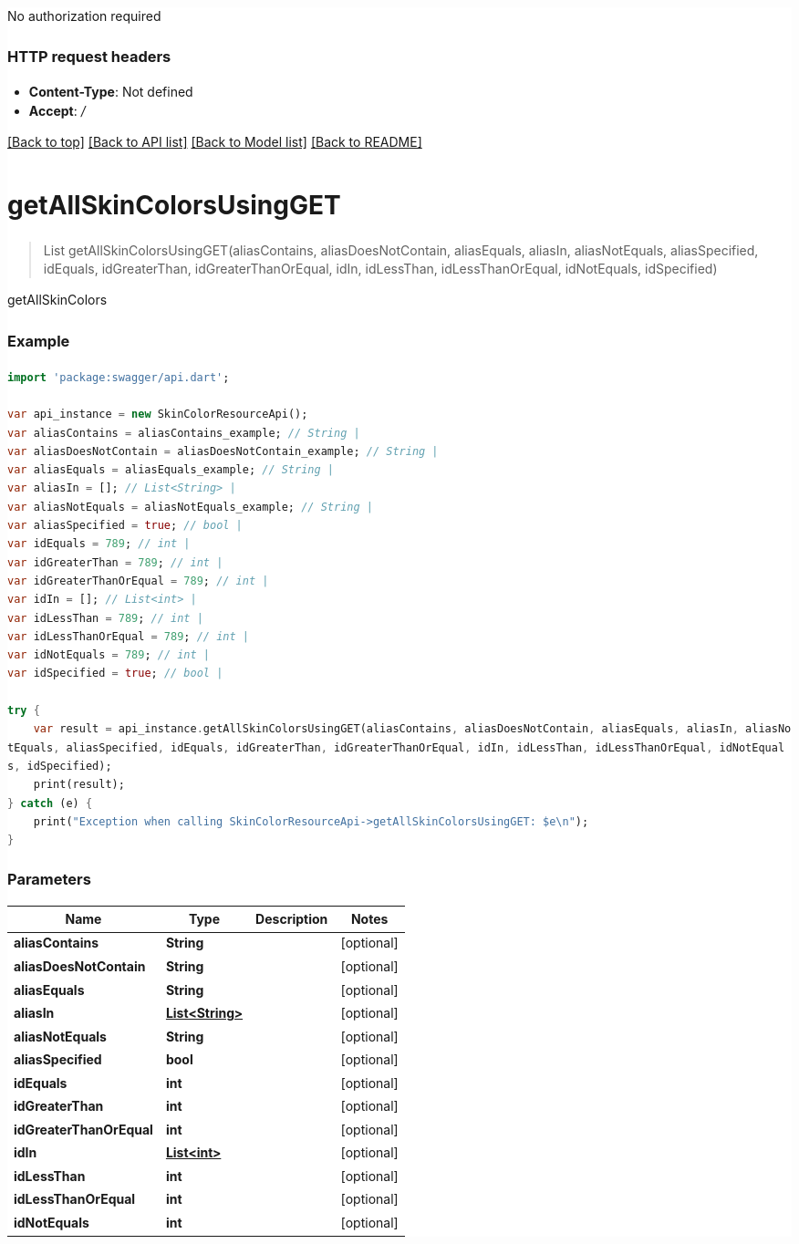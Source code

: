 No authorization required

### HTTP request headers

 - **Content-Type**: Not defined
 - **Accept**: */*

[[Back to top]](#) [[Back to API list]](../README.md#documentation-for-api-endpoints) [[Back to Model list]](../README.md#documentation-for-models) [[Back to README]](../README.md)

# **getAllSkinColorsUsingGET**
> List<SkinColorDTO> getAllSkinColorsUsingGET(aliasContains, aliasDoesNotContain, aliasEquals, aliasIn, aliasNotEquals, aliasSpecified, idEquals, idGreaterThan, idGreaterThanOrEqual, idIn, idLessThan, idLessThanOrEqual, idNotEquals, idSpecified)

getAllSkinColors

### Example 
```dart
import 'package:swagger/api.dart';

var api_instance = new SkinColorResourceApi();
var aliasContains = aliasContains_example; // String | 
var aliasDoesNotContain = aliasDoesNotContain_example; // String | 
var aliasEquals = aliasEquals_example; // String | 
var aliasIn = []; // List<String> | 
var aliasNotEquals = aliasNotEquals_example; // String | 
var aliasSpecified = true; // bool | 
var idEquals = 789; // int | 
var idGreaterThan = 789; // int | 
var idGreaterThanOrEqual = 789; // int | 
var idIn = []; // List<int> | 
var idLessThan = 789; // int | 
var idLessThanOrEqual = 789; // int | 
var idNotEquals = 789; // int | 
var idSpecified = true; // bool | 

try { 
    var result = api_instance.getAllSkinColorsUsingGET(aliasContains, aliasDoesNotContain, aliasEquals, aliasIn, aliasNotEquals, aliasSpecified, idEquals, idGreaterThan, idGreaterThanOrEqual, idIn, idLessThan, idLessThanOrEqual, idNotEquals, idSpecified);
    print(result);
} catch (e) {
    print("Exception when calling SkinColorResourceApi->getAllSkinColorsUsingGET: $e\n");
}
```

### Parameters

Name | Type | Description  | Notes
------------- | ------------- | ------------- | -------------
 **aliasContains** | **String**|  | [optional] 
 **aliasDoesNotContain** | **String**|  | [optional] 
 **aliasEquals** | **String**|  | [optional] 
 **aliasIn** | [**List&lt;String&gt;**](String.md)|  | [optional] 
 **aliasNotEquals** | **String**|  | [optional] 
 **aliasSpecified** | **bool**|  | [optional] 
 **idEquals** | **int**|  | [optional] 
 **idGreaterThan** | **int**|  | [optional] 
 **idGreaterThanOrEqual** | **int**|  | [optional] 
 **idIn** | [**List&lt;int&gt;**](int.md)|  | [optional] 
 **idLessThan** | **int**|  | [optional] 
 **idLessThanOrEqual** | **int**|  | [optional] 
 **idNotEquals** | **int**|  | [optional] 